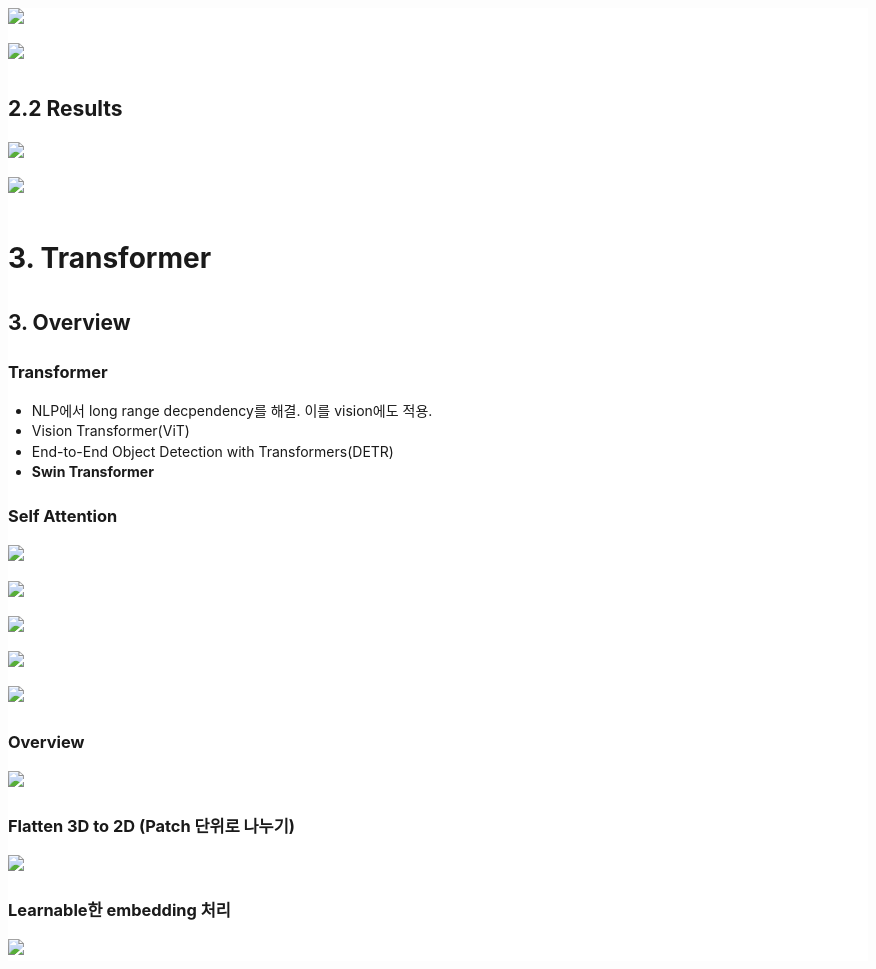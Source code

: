 ![](https://i.imgur.com/2MlOrMs.png)

![](https://i.imgur.com/52PIs2j.png)


## 2.2 Results

![](https://i.imgur.com/xI2PM1M.png)

![](https://i.imgur.com/WUIVOfC.png)


# 3. Transformer

## 3. Overview

### Transformer

- NLP에서 long range decpendency를 해결. 이를 vision에도 적용.
- Vision Transformer(ViT)
- End-to-End Object Detection with Transformers(DETR)
- **Swin Transformer**

### Self Attention

![](https://i.imgur.com/tpM7K6U.png)

![](https://i.imgur.com/nQ8gLcV.png)

![](https://i.imgur.com/h1OaNzD.png)

![](https://i.imgur.com/wA9UhUT.png)

![](https://i.imgur.com/n0r7v2P.png)


### Overview

![](https://i.imgur.com/4vngv3x.png)

### Flatten 3D to 2D (Patch 단위로 나누기)

![](https://i.imgur.com/Wo4zATX.png)

### Learnable한 embedding 처리

![](https://i.imgur.com/WgAlfjw.png)
